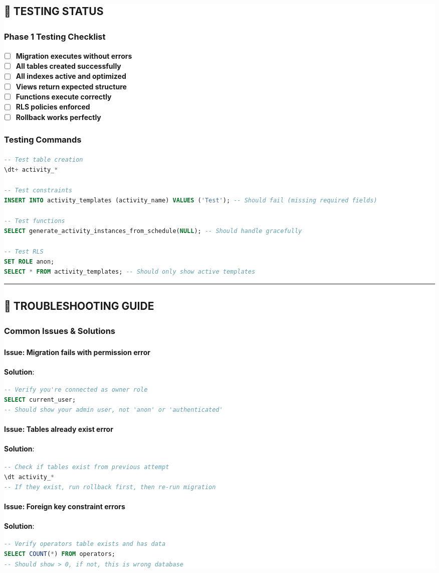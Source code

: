 ## 🧪 **TESTING STATUS**

### Phase 1 Testing Checklist
- [ ] **Migration executes without errors**
- [ ] **All tables created successfully** 
- [ ] **All indexes active and optimized**
- [ ] **Views return expected structure**
- [ ] **Functions execute correctly**
- [ ] **RLS policies enforced**
- [ ] **Rollback works perfectly**

### Testing Commands
```sql
-- Test table creation
\dt+ activity_*

-- Test constraints  
INSERT INTO activity_templates (activity_name) VALUES ('Test'); -- Should fail (missing required fields)

-- Test functions
SELECT generate_activity_instances_from_schedule(NULL); -- Should handle gracefully

-- Test RLS
SET ROLE anon;
SELECT * FROM activity_templates; -- Should only show active templates
```

---

## 🚨 **TROUBLESHOOTING GUIDE**

### **Common Issues & Solutions**

#### **Issue**: Migration fails with permission error
**Solution**: 
```sql
-- Verify you're connected as owner role
SELECT current_user;
-- Should show your admin user, not 'anon' or 'authenticated'
```

#### **Issue**: Tables already exist error  
**Solution**:
```sql
-- Check if tables exist from previous attempt
\dt activity_*
-- If they exist, run rollback first, then re-run migration
```

#### **Issue**: Foreign key constraint errors
**Solution**: 
```sql
-- Verify operators table exists and has data
SELECT COUNT(*) FROM operators;
-- Should show > 0, if not, this is wrong database
```
